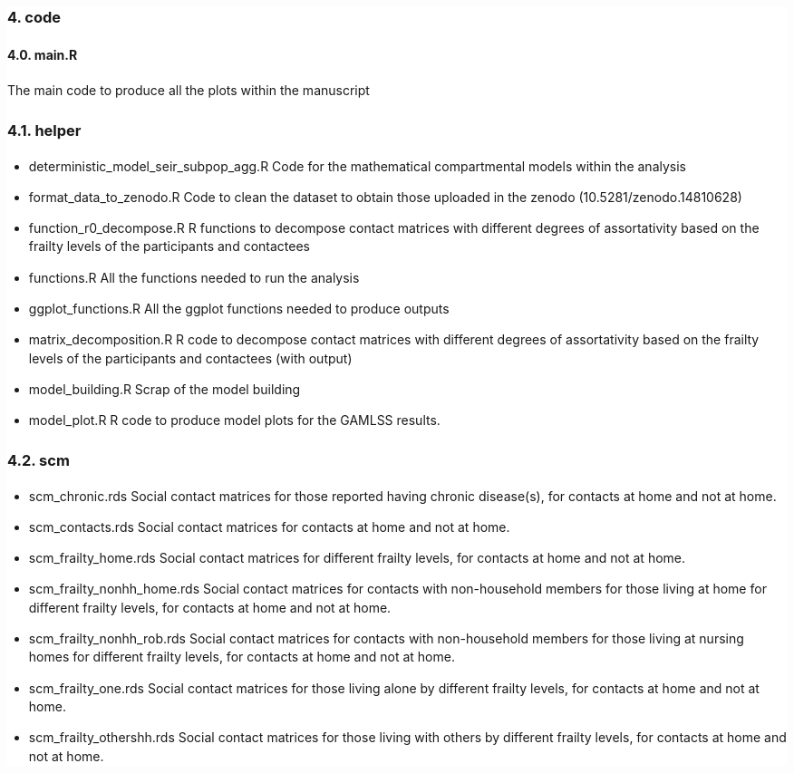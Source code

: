 ### 4. code

#### 4.0. main.R
The main code to produce all the plots within the manuscript

### 4.1. helper
- deterministic_model_seir_subpop_agg.R
Code for the mathematical compartmental models within the analysis

- format_data_to_zenodo.R
Code to clean the dataset to obtain those uploaded in the zenodo (10.5281/zenodo.14810628)

- function_r0_decompose.R
R functions to decompose contact matrices with different degrees of assortativity based on the frailty levels of the participants and contactees

- functions.R
All the functions needed to run the analysis

- ggplot_functions.R
All the ggplot functions needed to produce outputs

- matrix_decomposition.R
R code to decompose contact matrices with different degrees of assortativity based on the frailty levels of the participants and contactees (with output)

- model_building.R
Scrap of the model building

- model_plot.R
R code to produce model plots for the GAMLSS results.

### 4.2. scm
- scm_chronic.rds
Social contact matrices for those reported having chronic disease(s), for contacts at home and not at home.

- scm_contacts.rds
Social contact matrices for contacts at home and not at home.

- scm_frailty_home.rds
Social contact matrices for different frailty levels, for contacts at home and not at home.

- scm_frailty_nonhh_home.rds
Social contact matrices for contacts with non-household members for those living at home for different frailty levels, for contacts at home and not at home.

- scm_frailty_nonhh_rob.rds
Social contact matrices for contacts with non-household members for those living at nursing homes for different frailty levels, for contacts at home and not at home.

- scm_frailty_one.rds
Social contact matrices for those living alone by different frailty levels, for contacts at home and not at home.

- scm_frailty_othershh.rds
Social contact matrices for those living with others by different frailty levels, for contacts at home and not at home.
